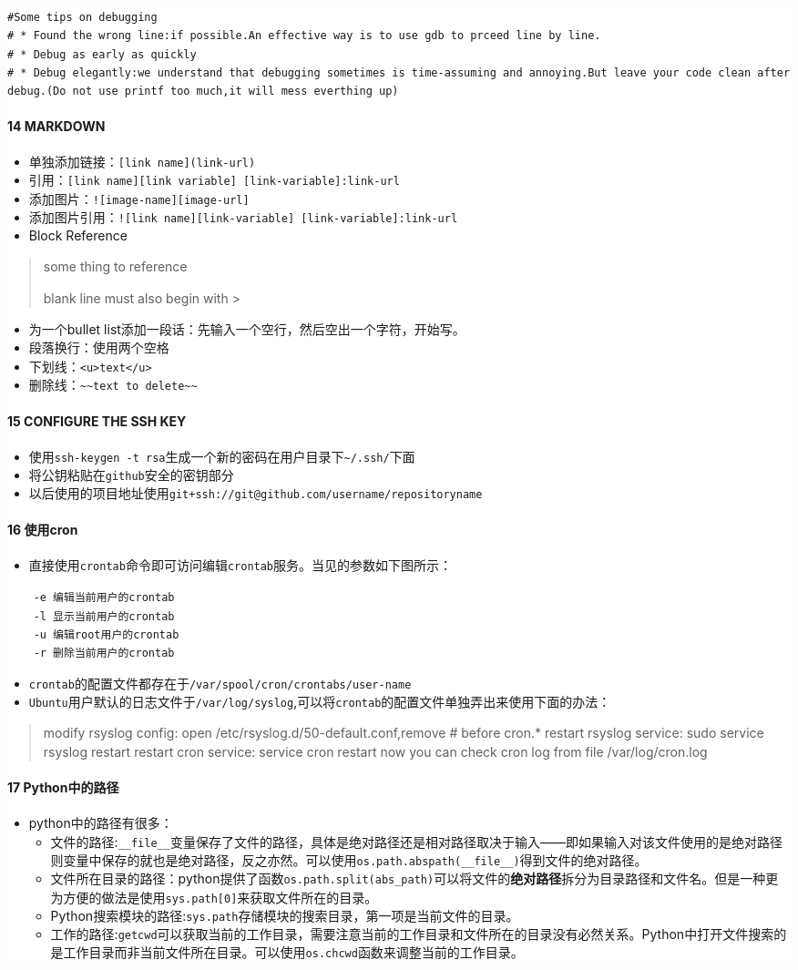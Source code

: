 ```gdb
#Some tips on debugging
# * Found the wrong line:if possible.An effective way is to use gdb to prceed line by line.
# * Debug as early as quickly
# * Debug elegantly:we understand that debugging sometimes is time-assuming and annoying.But leave your code clean after debug.(Do not use printf too much,it will mess everthing up)
```
 #### 14 MARKDOWN
* 单独添加链接：`[link name](link-url)`
* 引用：`[link name][link variable] [link-variable]:link-url`
* 添加图片：`![image-name][image-url]`
* 添加图片引用：`![link name][link-variable] [link-variable]:link-url`
* Block Reference
>some thing to reference
>
>blank line must also begin with >
* 为一个bullet list添加一段话：先输入一个空行，然后空出一个字符，开始写。
* 段落换行：使用两个空格
* 下划线：`<u>text</u>`
* 删除线：`~~text to delete~~`

#### 15 CONFIGURE THE SSH KEY
* 使用`ssh-keygen -t rsa`生成一个新的密码在用户目录下`~/.ssh/`下面
* 将公钥粘贴在`github`安全的密钥部分
* 以后使用的项目地址使用`git+ssh://git@github.com/username/repositoryname`

#### 16 使用cron
* 直接使用`crontab`命令即可访问编辑`crontab`服务。当见的参数如下图所示：
```shell
    -e 编辑当前用户的crontab
    -l 显示当前用户的crontab
    -u 编辑root用户的crontab
    -r 删除当前用户的crontab
```
* `crontab`的配置文件都存在于`/var/spool/cron/crontabs/user-name`
* `Ubuntu`用户默认的日志文件于`/var/log/syslog`,可以将`crontab`的配置文件单独弄出来使用下面的办法：
>modify rsyslog config: open /etc/rsyslog.d/50-default.conf,remove # before cron.*
>restart rsyslog service: sudo service rsyslog restart
>restart cron service: service cron restart
>now you can check cron log from file /var/log/cron.log

#### 17 Python中的路径
* python中的路径有很多：
    * 文件的路径:`__file__`变量保存了文件的路径，具体是绝对路径还是相对路径取决于输入——即如果输入对该文件使用的是绝对路径则变量中保存的就也是绝对路径，反之亦然。可以使用`os.path.abspath(__file__)`得到文件的绝对路径。
    * 文件所在目录的路径：python提供了函数`os.path.split(abs_path)`可以将文件的**绝对路径**拆分为目录路径和文件名。但是一种更为方便的做法是使用`sys.path[0]`来获取文件所在的目录。
    * Python搜索模块的路径:`sys.path`存储模块的搜索目录，第一项是当前文件的目录。
    * 工作的路径:`getcwd`可以获取当前的工作目录，需要注意当前的工作目录和文件所在的目录没有必然关系。Python中打开文件搜索的是工作目录而非当前文件所在目录。可以使用`os.chcwd`函数来调整当前的工作目录。

